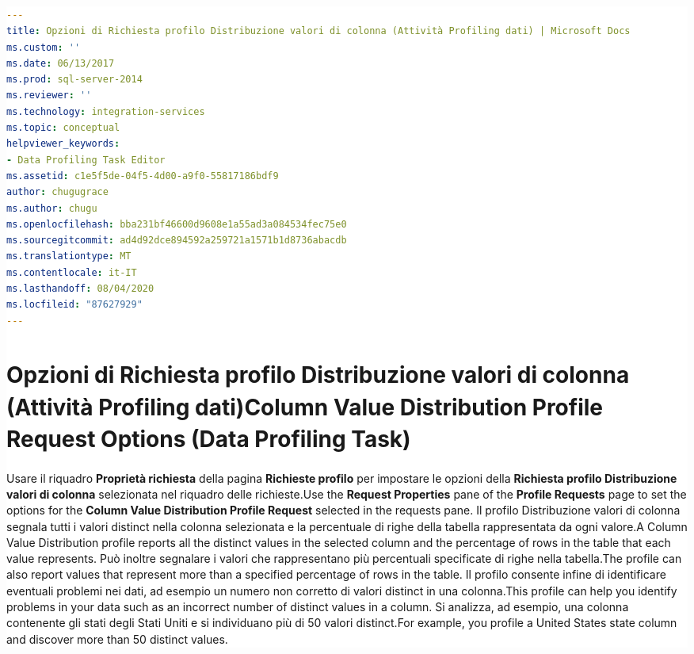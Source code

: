 ```yaml
---
title: Opzioni di Richiesta profilo Distribuzione valori di colonna (Attività Profiling dati) | Microsoft Docs
ms.custom: ''
ms.date: 06/13/2017
ms.prod: sql-server-2014
ms.reviewer: ''
ms.technology: integration-services
ms.topic: conceptual
helpviewer_keywords:
- Data Profiling Task Editor
ms.assetid: c1e5f5de-04f5-4d00-a9f0-55817186bdf9
author: chugugrace
ms.author: chugu
ms.openlocfilehash: bba231bf46600d9608e1a55ad3a084534fec75e0
ms.sourcegitcommit: ad4d92dce894592a259721a1571b1d8736abacdb
ms.translationtype: MT
ms.contentlocale: it-IT
ms.lasthandoff: 08/04/2020
ms.locfileid: "87627929"
---
```

# <a name="column-value-distribution-profile-request-options-data-profiling-task"></a><span data-ttu-id="03e38-102">Opzioni di Richiesta profilo Distribuzione valori di colonna (Attività Profiling dati)</span><span class="sxs-lookup"><span data-stu-id="03e38-102">Column Value Distribution Profile Request Options (Data Profiling Task)</span></span>
  <span data-ttu-id="03e38-103">Usare il riquadro **Proprietà richiesta** della pagina **Richieste profilo** per impostare le opzioni della **Richiesta profilo Distribuzione valori di colonna** selezionata nel riquadro delle richieste.</span><span class="sxs-lookup"><span data-stu-id="03e38-103">Use the **Request Properties** pane of the **Profile Requests** page to set the options for the **Column Value Distribution Profile Request** selected in the requests pane.</span></span> <span data-ttu-id="03e38-104">Il profilo Distribuzione valori di colonna segnala tutti i valori distinct nella colonna selezionata e la percentuale di righe della tabella rappresentata da ogni valore.</span><span class="sxs-lookup"><span data-stu-id="03e38-104">A Column Value Distribution profile reports all the distinct values in the selected column and the percentage of rows in the table that each value represents.</span></span> <span data-ttu-id="03e38-105">Può inoltre segnalare i valori che rappresentano più percentuali specificate di righe nella tabella.</span><span class="sxs-lookup"><span data-stu-id="03e38-105">The profile can also report values that represent more than a specified percentage of rows in the table.</span></span> <span data-ttu-id="03e38-106">Il profilo consente infine di identificare eventuali problemi nei dati, ad esempio un numero non corretto di valori distinct in una colonna.</span><span class="sxs-lookup"><span data-stu-id="03e38-106">This profile can help you identify problems in your data such as an incorrect number of distinct values in a column.</span></span> <span data-ttu-id="03e38-107">Si analizza, ad esempio, una colonna contenente gli stati degli Stati Uniti e si individuano più di 50 valori distinct.</span><span class="sxs-lookup"><span data-stu-id="03e38-107">For example, you profile a United States state column and discover more than 50 distinct values.</span></span>  
  